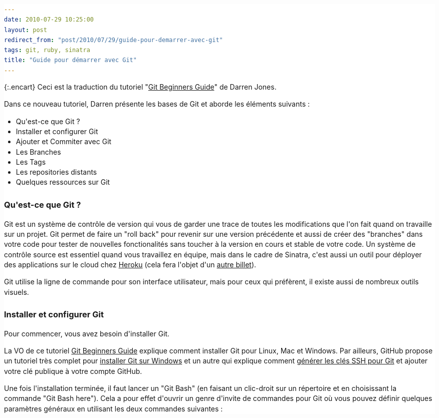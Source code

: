 ```yaml
---
date: 2010-07-29 10:25:00
layout: post
redirect_from: "post/2010/07/29/guide-pour-demarrer-avec-git"
tags: git, ruby, sinatra
title: "Guide pour démarrer avec Git"
---
```


{:.encart}
Ceci est la traduction du tutoriel "[Git Beginners Guide](http://ididitmyway.herokuapp.com/past/2010/1/14/git_beginners_guide/)" de Darren Jones.

Dans ce nouveau tutoriel, Darren présente les bases de Git et aborde les
éléments suivants :

* Qu'est-ce que Git ?
* Installer et configurer Git
* Ajouter et Commiter avec Git
* Les Branches
* Les Tags
* Les repositories distants
* Quelques ressources sur Git

### Qu'est-ce que Git ?

Git est un système de contrôle de version qui vous de garder une trace de
toutes les modifications que l'on fait quand on travaille sur un projet. Git
permet de faire un "roll back" pour revenir sur une version précédente et aussi
de créer des "branches" dans votre code pour tester de nouvelles fonctionalités
sans toucher à la version en cours et stable de votre code. Un système de
contrôle source est essentiel quand vous travaillez en équipe, mais dans le
cadre de Sinatra, c'est aussi un outil pour déployer des applications sur le
cloud chez [Heroku](http://heroku.com/) (cela fera
l'objet d'un [autre billet](http://ididitmyway.herokuapp.com/past/2010/1/16/deploying_sinatra_apps_on_heroku/)).

Git utilise la ligne de commande pour son interface utilisateur, mais pour
ceux qui préfèrent, il existe aussi de nombreux outils visuels.

### Installer et configurer Git

Pour commencer, vous avez besoin d'installer Git.

La VO de ce tutoriel [Git Beginners Guide](http://ididitmyway.herokuapp.com/past/2010/1/14/git_beginners_guide/) explique comment installer Git pour
Linux, Mac et Windows. Par ailleurs, GitHub propose un tutoriel très complet
pour [installer Git sur Windows](http://help.github.com/win-git-installation/) et un autre qui explique comment [générer les clés SSH
pour Git](http://help.github.com/key-setup-redirect) et ajouter votre clé publique à votre compte GitHub.

Une fois l'installation terminée, il faut lancer un "Git Bash" (en faisant
un clic-droit sur un répertoire et en choisissant la commande "Git Bash here").
Cela a pour effet d'ouvrir un genre d'invite de commandes pour Git où vous
pouvez définir quelques paramètres généraux en utilisant les deux commandes
suivantes :
